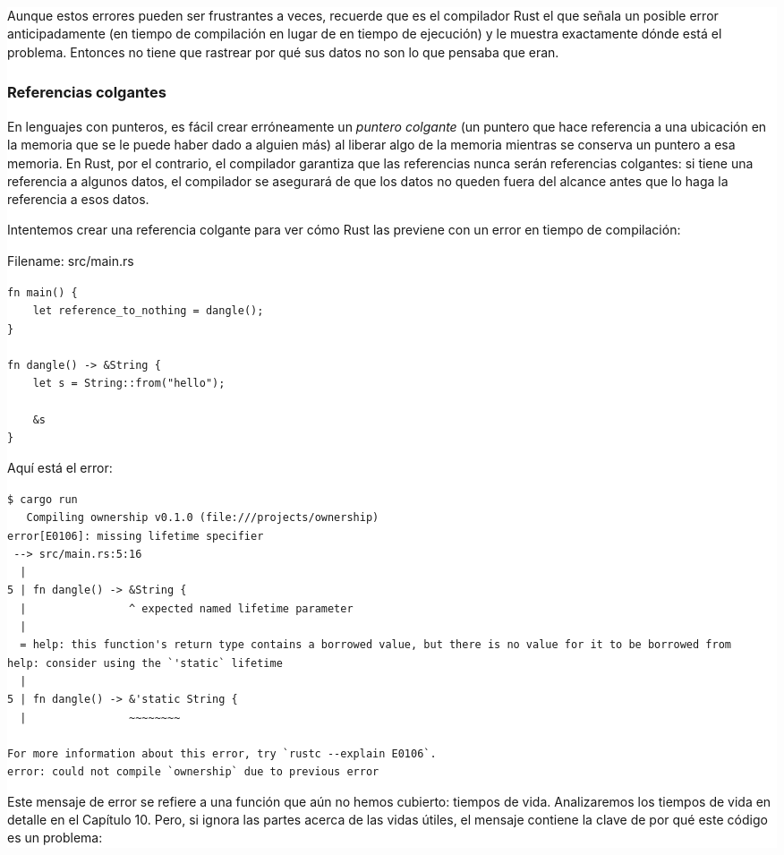 Aunque estos errores pueden ser frustrantes a veces, recuerde que es el compilador
Rust el que señala un posible error anticipadamente (en tiempo de compilación en
lugar de en tiempo de ejecución) y le muestra exactamente dónde está el problema.
Entonces no tiene que rastrear por qué sus datos no son lo que pensaba que eran.

### Referencias colgantes

En lenguajes con punteros, es fácil crear erróneamente un *puntero colgante* (un puntero que hace referencia a una ubicación en la memoria que se le puede haber dado a alguien más) al liberar algo de la memoria mientras se conserva un puntero a esa memoria. En Rust, por el contrario, el compilador garantiza que las referencias nunca serán referencias colgantes: si tiene una referencia a algunos datos, el compilador se asegurará de que los datos no queden fuera del alcance antes que lo haga la referencia a esos datos.

Intentemos crear una referencia colgante para ver cómo Rust las previene con un error en tiempo de compilación: 

<span class="filename">Filename: src/main.rs</span>

```rust,ignore
fn main() {
    let reference_to_nothing = dangle();
}

fn dangle() -> &String {
    let s = String::from("hello");

    &s
}
```

Aquí está el error:

```text
$ cargo run
   Compiling ownership v0.1.0 (file:///projects/ownership)
error[E0106]: missing lifetime specifier
 --> src/main.rs:5:16
  |
5 | fn dangle() -> &String {
  |                ^ expected named lifetime parameter
  |
  = help: this function's return type contains a borrowed value, but there is no value for it to be borrowed from
help: consider using the `'static` lifetime
  |
5 | fn dangle() -> &'static String {
  |                ~~~~~~~~

For more information about this error, try `rustc --explain E0106`.
error: could not compile `ownership` due to previous error
```

Este mensaje de error se refiere a una función que aún no hemos cubierto: tiempos de vida.
Analizaremos los tiempos de vida en detalle en el Capítulo 10. Pero, si ignora las partes
acerca de las vidas útiles, el mensaje contiene la clave de por qué este código es un problema:
